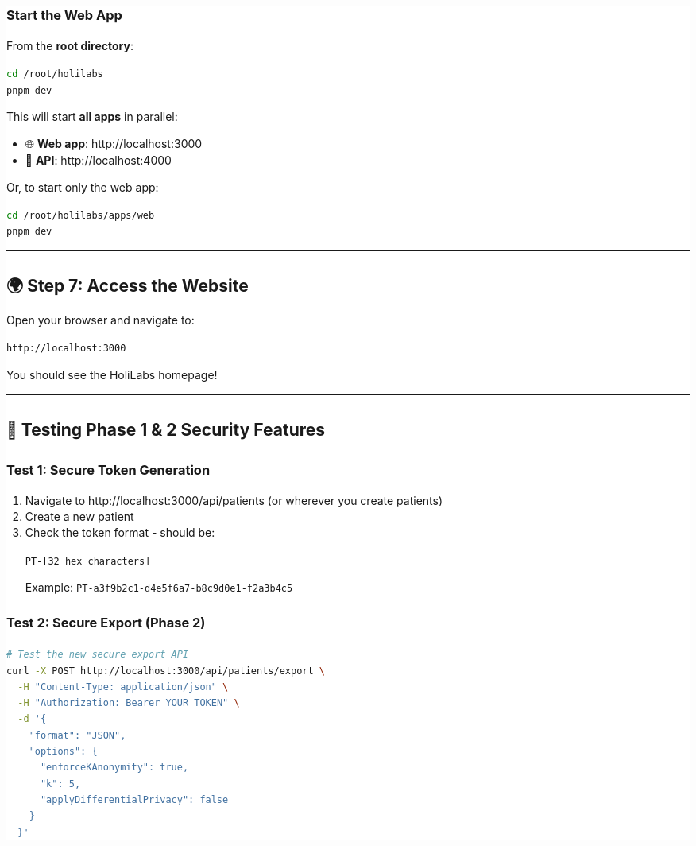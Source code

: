 ### Start the Web App

From the **root directory**:

```bash
cd /root/holilabs
pnpm dev
```

This will start **all apps** in parallel:
- 🌐 **Web app**: http://localhost:3000
- 🔌 **API**: http://localhost:4000

Or, to start only the web app:

```bash
cd /root/holilabs/apps/web
pnpm dev
```

---

## 🌍 Step 7: Access the Website

Open your browser and navigate to:

```
http://localhost:3000
```

You should see the HoliLabs homepage!

---

## 🧪 Testing Phase 1 & 2 Security Features

### Test 1: Secure Token Generation

1. Navigate to http://localhost:3000/api/patients (or wherever you create patients)
2. Create a new patient
3. Check the token format - should be:
   ```
   PT-[32 hex characters]
   ```
   Example: `PT-a3f9b2c1-d4e5f6a7-b8c9d0e1-f2a3b4c5`

### Test 2: Secure Export (Phase 2)

```bash
# Test the new secure export API
curl -X POST http://localhost:3000/api/patients/export \
  -H "Content-Type: application/json" \
  -H "Authorization: Bearer YOUR_TOKEN" \
  -d '{
    "format": "JSON",
    "options": {
      "enforceKAnonymity": true,
      "k": 5,
      "applyDifferentialPrivacy": false
    }
  }'
```
